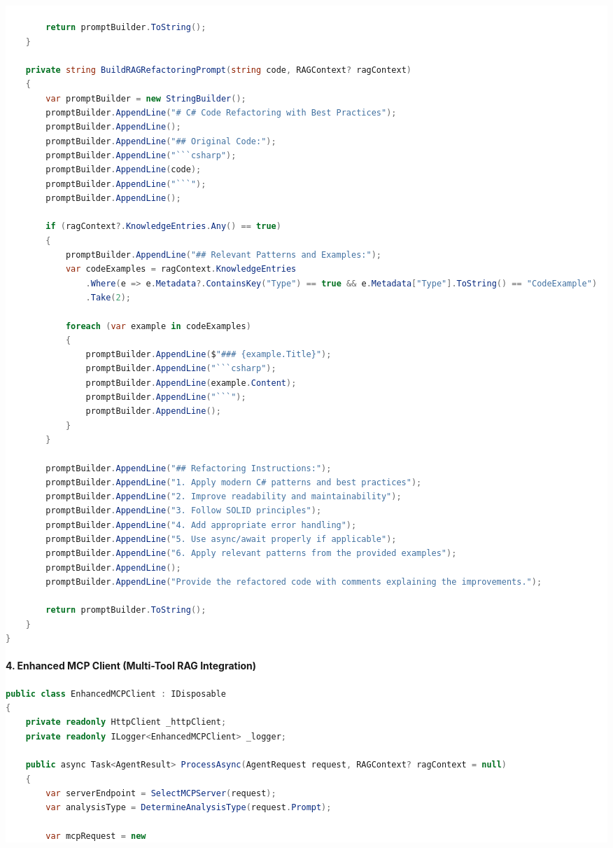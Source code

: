 ```csharp
        
        return promptBuilder.ToString();
    }
    
    private string BuildRAGRefactoringPrompt(string code, RAGContext? ragContext)
    {
        var promptBuilder = new StringBuilder();
        promptBuilder.AppendLine("# C# Code Refactoring with Best Practices");
        promptBuilder.AppendLine();
        promptBuilder.AppendLine("## Original Code:");
        promptBuilder.AppendLine("```csharp");
        promptBuilder.AppendLine(code);
        promptBuilder.AppendLine("```");
        promptBuilder.AppendLine();
        
        if (ragContext?.KnowledgeEntries.Any() == true)
        {
            promptBuilder.AppendLine("## Relevant Patterns and Examples:");
            var codeExamples = ragContext.KnowledgeEntries
                .Where(e => e.Metadata?.ContainsKey("Type") == true && e.Metadata["Type"].ToString() == "CodeExample")
                .Take(2);
            
            foreach (var example in codeExamples)
            {
                promptBuilder.AppendLine($"### {example.Title}");
                promptBuilder.AppendLine("```csharp");
                promptBuilder.AppendLine(example.Content);
                promptBuilder.AppendLine("```");
                promptBuilder.AppendLine();
            }
        }
        
        promptBuilder.AppendLine("## Refactoring Instructions:");
        promptBuilder.AppendLine("1. Apply modern C# patterns and best practices");
        promptBuilder.AppendLine("2. Improve readability and maintainability");
        promptBuilder.AppendLine("3. Follow SOLID principles");
        promptBuilder.AppendLine("4. Add appropriate error handling");
        promptBuilder.AppendLine("5. Use async/await properly if applicable");
        promptBuilder.AppendLine("6. Apply relevant patterns from the provided examples");
        promptBuilder.AppendLine();
        promptBuilder.AppendLine("Provide the refactored code with comments explaining the improvements.");
        
        return promptBuilder.ToString();
    }
}
```

#### 4. Enhanced MCP Client (Multi-Tool RAG Integration)
```csharp
public class EnhancedMCPClient : IDisposable
{
    private readonly HttpClient _httpClient;
    private readonly ILogger<EnhancedMCPClient> _logger;
    
    public async Task<AgentResult> ProcessAsync(AgentRequest request, RAGContext? ragContext = null)
    {
        var serverEndpoint = SelectMCPServer(request);
        var analysisType = DetermineAnalysisType(request.Prompt);
        
        var mcpRequest = new
```